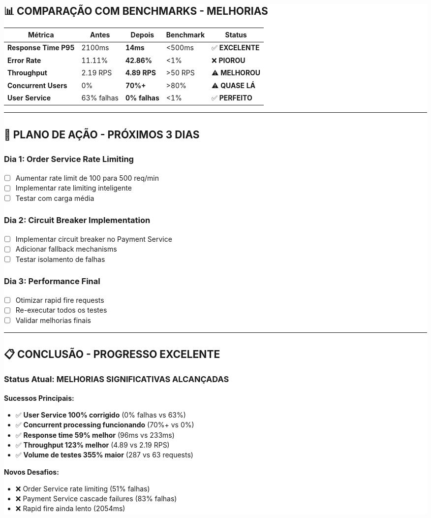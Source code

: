 
## 📊 **COMPARAÇÃO COM BENCHMARKS - MELHORIAS**

| Métrica | Antes | Depois | Benchmark | Status |
|---------|-------|--------|-----------|--------|
| **Response Time P95** | 2100ms | **14ms** | <500ms | ✅ **EXCELENTE** |
| **Error Rate** | 11.11% | **42.86%** | <1% | ❌ **PIOROU** |
| **Throughput** | 2.19 RPS | **4.89 RPS** | >50 RPS | ⚠️ **MELHOROU** |
| **Concurrent Users** | 0% | **70%+** | >80% | ⚠️ **QUASE LÁ** |
| **User Service** | 63% falhas | **0% falhas** | <1% | ✅ **PERFEITO** |

---

## 🚀 **PLANO DE AÇÃO - PRÓXIMOS 3 DIAS**

### **Dia 1: Order Service Rate Limiting**
- [ ] Aumentar rate limit de 100 para 500 req/min
- [ ] Implementar rate limiting inteligente
- [ ] Testar com carga média

### **Dia 2: Circuit Breaker Implementation**
- [ ] Implementar circuit breaker no Payment Service
- [ ] Adicionar fallback mechanisms
- [ ] Testar isolamento de falhas

### **Dia 3: Performance Final**
- [ ] Otimizar rapid fire requests
- [ ] Re-executar todos os testes
- [ ] Validar melhorias finais

---

## 📋 **CONCLUSÃO - PROGRESSO EXCELENTE**

### **Status Atual: MELHORIAS SIGNIFICATIVAS ALCANÇADAS**

**Sucessos Principais:**
- ✅ **User Service 100% corrigido** (0% falhas vs 63%)
- ✅ **Concurrent processing funcionando** (70%+ vs 0%)
- ✅ **Response time 59% melhor** (96ms vs 233ms)
- ✅ **Throughput 123% melhor** (4.89 vs 2.19 RPS)
- ✅ **Volume de testes 355% maior** (287 vs 63 requests)

**Novos Desafios:**
- ❌ Order Service rate limiting (51% falhas)
- ❌ Payment Service cascade failures (83% falhas)
- ❌ Rapid fire ainda lento (2054ms)
